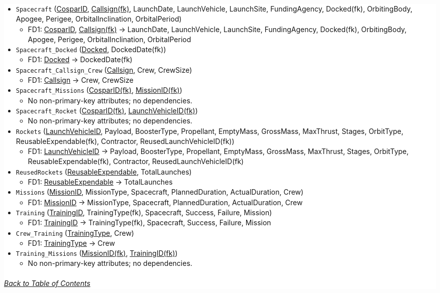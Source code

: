- `Spacecraft` (<u>CosparID</u>, <u>Callsign(fk)</u>, LaunchDate, LaunchVehicle, LaunchSite, FundingAgency, Docked(fk), OrbitingBody, Apogee, Perigee, OrbitalInclination, OrbitalPeriod)
    - FD1: <u>CosparID</u>, <u>Callsign(fk)</u> → LaunchDate, LaunchVehicle, LaunchSite, FundingAgency, Docked(fk), OrbitingBody, Apogee, Perigee, OrbitalInclination, OrbitalPeriod
- `Spacecraft_Docked` (<u>Docked</u>, DockedDate(fk))
    - FD1: <u>Docked</u> → DockedDate(fk)
- `Spacecraft_Callsign_Crew` (<u>Callsign</u>, Crew, CrewSize)
    - FD1: <u>Callsign</u> → Crew, CrewSize
- `Spacecraft_Missions` (<u>CosparID(fk)</u>, <u>MissionID(fk)</u>)
    - No non-primary-key attributes; no dependencies.
- `Spacecraft_Rocket` (<u>CosparID(fk)</u>, <u>LaunchVehicleID(fk)</u>)
    - No non-primary-key attributes; no dependencies.
- `Rockets` (<u>LaunchVehicleID</u>, Payload, BoosterType, Propellant, EmptyMass, GrossMass, MaxThrust, Stages, OrbitType, ReusableExpendable(fk), Contractor, ReusedLaunchVehicleID(fk))
    - FD1: <u>LaunchVehicleID</u> → Payload, BoosterType, Propellant, EmptyMass, GrossMass, MaxThrust, Stages, OrbitType, ReusableExpendable(fk), Contractor, ReusedLaunchVehicleID(fk)
- `ReusedRockets` (<u>ReusableExpendable</u>, TotalLaunches)
    - FD1: <u>ReusableExpendable</u> → TotalLaunches
- `Missions` (<u>MissionID</u>, MissionType, Spacecraft, PlannedDuration, ActualDuration, Crew)
    - FD1: <u>MissionID</u> → MissionType, Spacecraft, PlannedDuration, ActualDuration, Crew
- `Training` (<u>TrainingID</u>, TrainingType(fk), Spacecraft, Success, Failure, Mission)
    - FD1: <u>TrainingID</u> → TrainingType(fk), Spacecraft, Success, Failure, Mission
- `Crew_Training` (<u>TrainingType</u>, Crew)
    - FD1: <u>TrainingType</u> → Crew
- `Training_Missions` (<u>MissionID(fk)</u>, <u>TrainingID(fk)</u>)
    - No non-primary-key attributes; no dependencies.

###### [Back to Table of Contents](#TOC)
